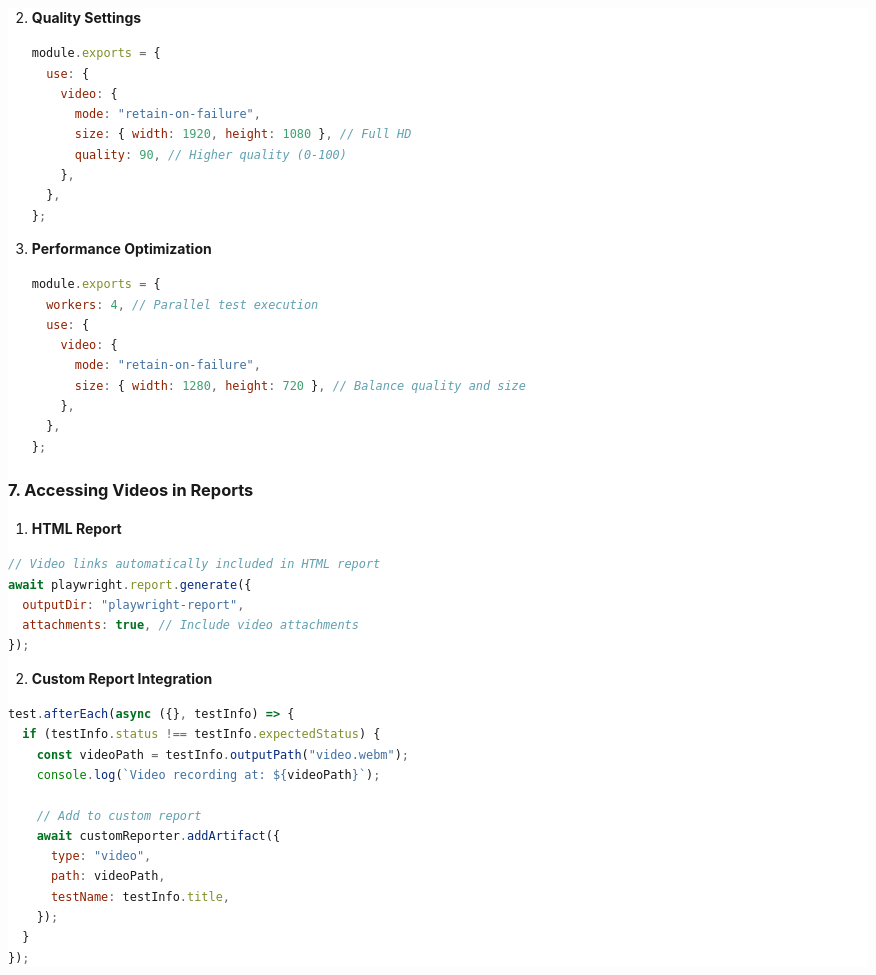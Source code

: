 2. **Quality Settings**

   ```javascript
   module.exports = {
     use: {
       video: {
         mode: "retain-on-failure",
         size: { width: 1920, height: 1080 }, // Full HD
         quality: 90, // Higher quality (0-100)
       },
     },
   };
   ```

3. **Performance Optimization**
   ```javascript
   module.exports = {
     workers: 4, // Parallel test execution
     use: {
       video: {
         mode: "retain-on-failure",
         size: { width: 1280, height: 720 }, // Balance quality and size
       },
     },
   };
   ```

### 7. Accessing Videos in Reports

1. **HTML Report**

```javascript
// Video links automatically included in HTML report
await playwright.report.generate({
  outputDir: "playwright-report",
  attachments: true, // Include video attachments
});
```

2. **Custom Report Integration**

```javascript
test.afterEach(async ({}, testInfo) => {
  if (testInfo.status !== testInfo.expectedStatus) {
    const videoPath = testInfo.outputPath("video.webm");
    console.log(`Video recording at: ${videoPath}`);

    // Add to custom report
    await customReporter.addArtifact({
      type: "video",
      path: videoPath,
      testName: testInfo.title,
    });
  }
});
```
